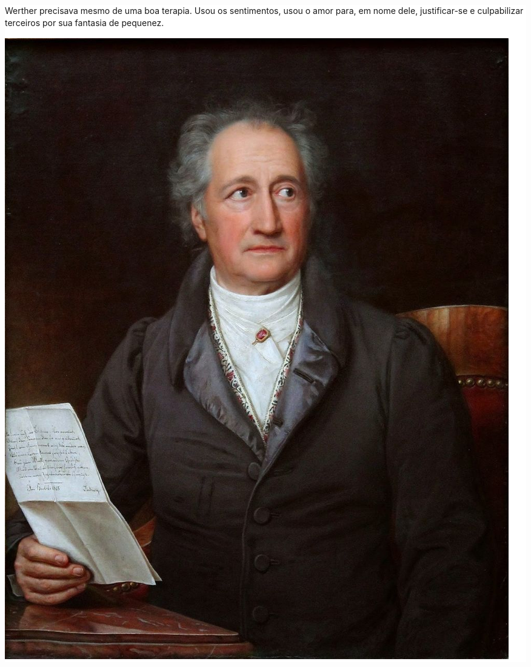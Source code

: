 Werther precisava mesmo de uma boa terapia. Usou os sentimentos, usou o amor para, em nome dele, justificar-se e culpabilizar terceiros por sua fantasia de pequenez.

![](./imgs/goethe.jpg)
